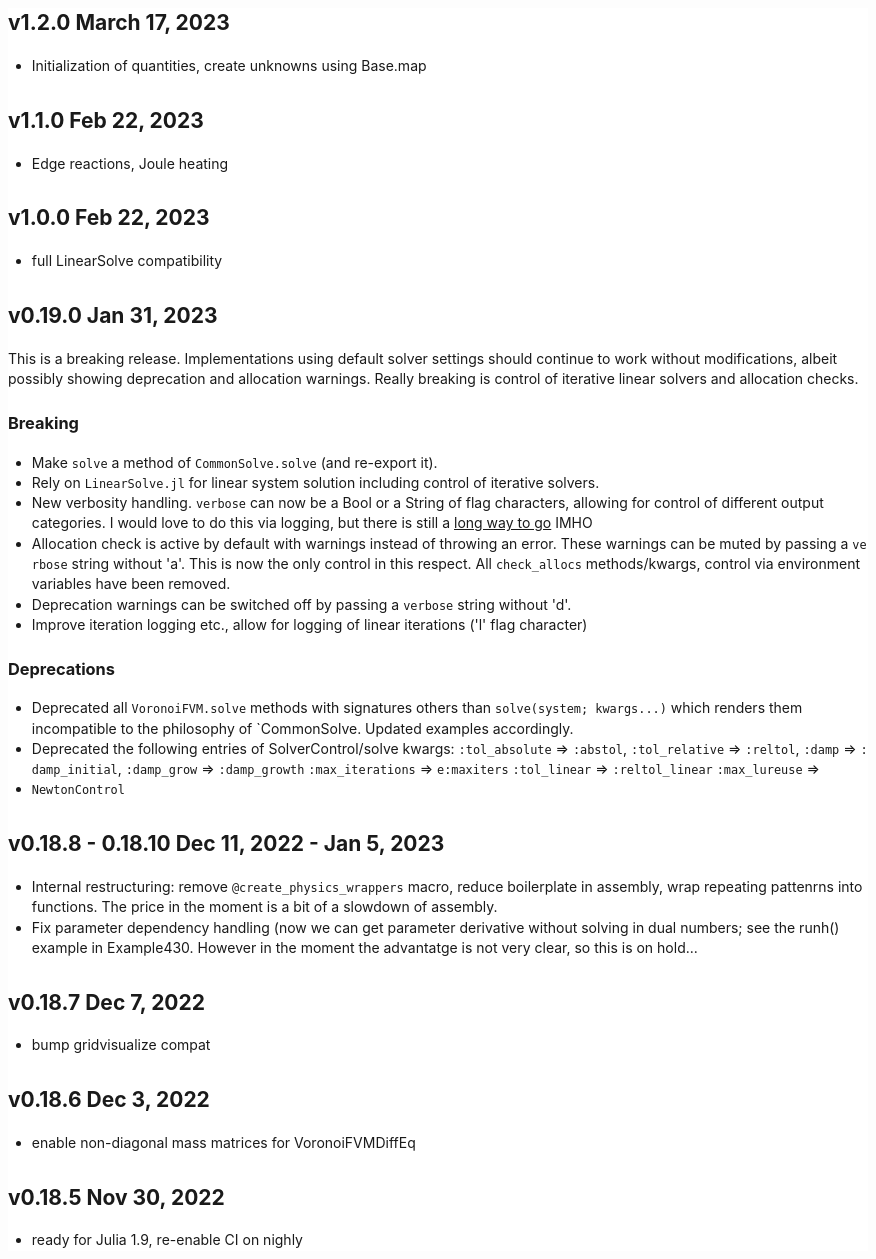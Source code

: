 ## v1.2.0 March 17, 2023
- Initialization of quantities, create unknowns using Base.map

## v1.1.0 Feb 22, 2023
- Edge reactions, Joule heating

## v1.0.0 Feb 22, 2023
- full LinearSolve compatibility

## v0.19.0 Jan 31, 2023
This is a breaking release. Implementations using default solver settings should continue to work without modifications, 
albeit possibly showing  deprecation and  allocation warnings. 
Really breaking is control of iterative linear solvers and allocation checks.

### Breaking
- Make `solve` a method of `CommonSolve.solve` (and re-export it). 
- Rely on `LinearSolve.jl` for linear system solution including control of iterative solvers.
- New verbosity handling. `verbose` can now be a Bool or a String of flag characters, allowing for control of different output categories. I would love to do this via  logging, but there is still a [long way to go](https://github.com/JuliaLang/julia/issues/33418) IMHO 
- Allocation check is active by default with warnings instead of throwing an error. These warnings can be muted by passing a `verbose` string without 'a'. This is now the only control in this respect. All `check_allocs` methods/kwargs, control via environment variables have been removed.
- Deprecation warnings can be switched off by passing a `verbose` string without 'd'.
- Improve iteration logging etc., allow for logging of linear iterations ('l' flag character)


### Deprecations
- Deprecated all `VoronoiFVM.solve` methods with signatures others than `solve(system; kwargs...)` which renders them incompatible to the philosophy of `CommonSolve. Updated examples accordingly.
- Deprecated the following entries of SolverControl/solve kwargs: 
   `:tol_absolute` => `:abstol`,
    `:tol_relative` => `:reltol`,
    `:damp` => `:damp_initial`,
    `:damp_grow` => `:damp_growth`
    `:max_iterations` => `e:maxiters`
    `:tol_linear` => `:reltol_linear`
    `:max_lureuse` =>
- `NewtonControl`


## v0.18.8 - 0.18.10  Dec 11, 2022 - Jan 5, 2023
- Internal restructuring: remove `@create_physics_wrappers` macro, reduce boilerplate in assembly, wrap repeating pattenrns
  into functions.  The price in the moment is a bit of a slowdown of assembly.
- Fix parameter dependency handling (now we can get parameter derivative without solving in dual numbers; see
  the runh() example in Example430. However in the moment the advantatge is not very clear, so this  is
  on hold...
## v0.18.7  Dec 7, 2022
- bump gridvisualize compat
## v0.18.6  Dec 3, 2022
- enable non-diagonal mass matrices for VoronoiFVMDiffEq
## v0.18.5  Nov 30, 2022
- ready for Julia 1.9, re-enable CI on nighly